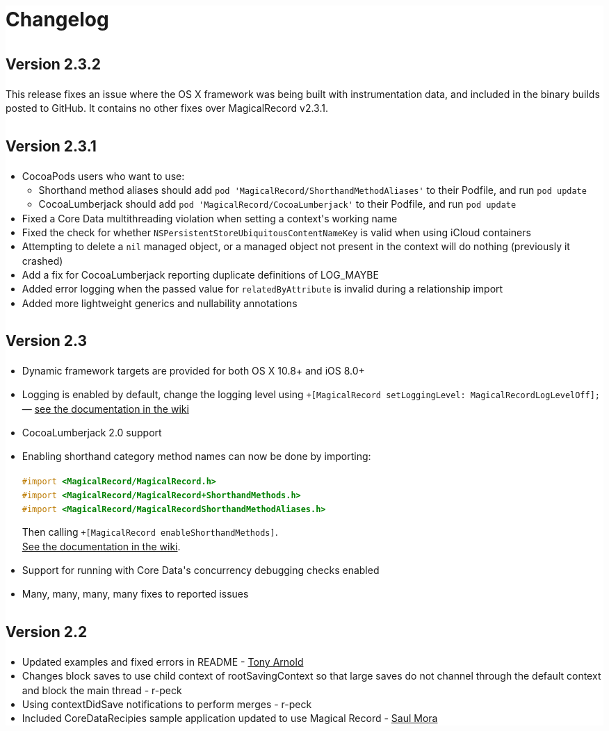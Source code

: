 # Changelog

## Version 2.3.2

This release fixes an issue where the OS X framework was being built with instrumentation data, and included in the binary builds posted to GitHub. It contains no other fixes over MagicalRecord v2.3.1.


## Version 2.3.1

- CocoaPods users who want to use:
    - Shorthand method aliases should add `pod 'MagicalRecord/ShorthandMethodAliases'` to their Podfile, and run `pod update`
    - CocoaLumberjack should add `pod 'MagicalRecord/CocoaLumberjack'` to their Podfile, and run `pod update`
- Fixed a Core Data multithreading violation when setting a context's working name
- Fixed the check for whether `NSPersistentStoreUbiquitousContentNameKey` is valid when using iCloud containers
- Attempting to delete a `nil` managed object, or a managed object not present in the context will do nothing (previously it crashed)
- Add a fix for CocoaLumberjack reporting duplicate definitions of LOG_MAYBE
- Added error logging when the passed value for `relatedByAttribute` is invalid during a relationship import
- Added more lightweight generics and nullability annotations


## Version 2.3
* Dynamic framework targets are provided for both OS X 10.8+ and iOS 8.0+
* Logging is enabled by default, change the logging level using `+[MagicalRecord setLoggingLevel: MagicalRecordLogLevelOff];` — [see the documentation in the wiki](https://github.com/magicalpanda/MagicalRecord/wiki/Logging)
* CocoaLumberjack 2.0 support
* Enabling shorthand category method names can now be done by importing:
    
    ```objective-c
    #import <MagicalRecord/MagicalRecord.h>
    #import <MagicalRecord/MagicalRecord+ShorthandMethods.h>
    #import <MagicalRecord/MagicalRecordShorthandMethodAliases.h>
    ```
    Then calling `+[MagicalRecord enableShorthandMethods]`.  
    [See the documentation in the wiki](https://github.com/magicalpanda/MagicalRecord/wiki/Installing-MagicalRecord#shorthand-category-methods).
    
* Support for running with Core Data's concurrency debugging checks enabled
* Many, many, many, many fixes to reported issues

## Version 2.2
* Updated examples and fixed errors in README - [Tony Arnold](mailto:tony@thecocoabots.com)
* Changes block saves to use child context of rootSavingContext so that large saves do not channel through the default context and block the main thread - r-peck
* Using contextDidSave notifications to perform merges - r-peck
* Included CoreDataRecipies sample application updated to use Magical Record - [Saul Mora](mailto:saul@magicalpanda.com)
